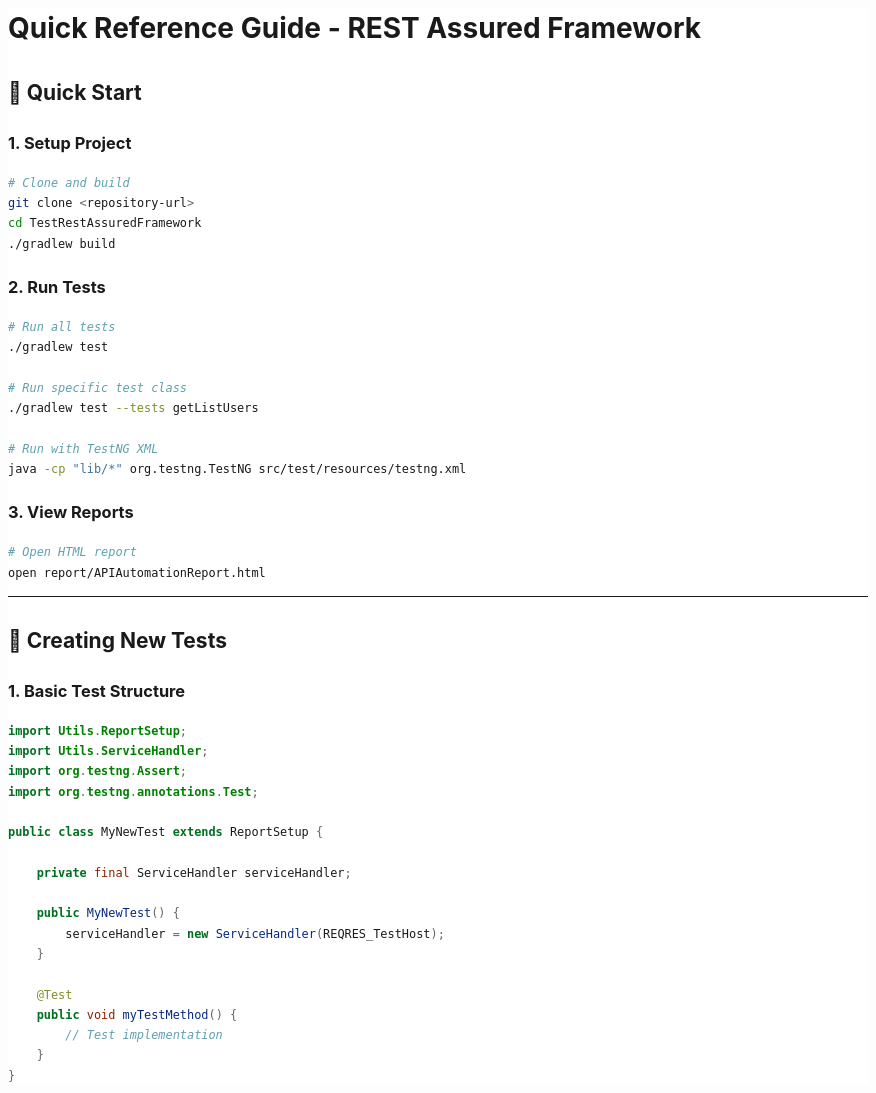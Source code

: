 # Quick Reference Guide - REST Assured Framework

## 🚀 Quick Start

### **1. Setup Project**
```bash
# Clone and build
git clone <repository-url>
cd TestRestAssuredFramework
./gradlew build
```

### **2. Run Tests**
```bash
# Run all tests
./gradlew test

# Run specific test class
./gradlew test --tests getListUsers

# Run with TestNG XML
java -cp "lib/*" org.testng.TestNG src/test/resources/testng.xml
```

### **3. View Reports**
```bash
# Open HTML report
open report/APIAutomationReport.html
```

---

## 📝 Creating New Tests

### **1. Basic Test Structure**
```java
import Utils.ReportSetup;
import Utils.ServiceHandler;
import org.testng.Assert;
import org.testng.annotations.Test;

public class MyNewTest extends ReportSetup {
    
    private final ServiceHandler serviceHandler;
    
    public MyNewTest() {
        serviceHandler = new ServiceHandler(REQRES_TestHost);
    }
    
    @Test
    public void myTestMethod() {
        // Test implementation
    }
}
```
